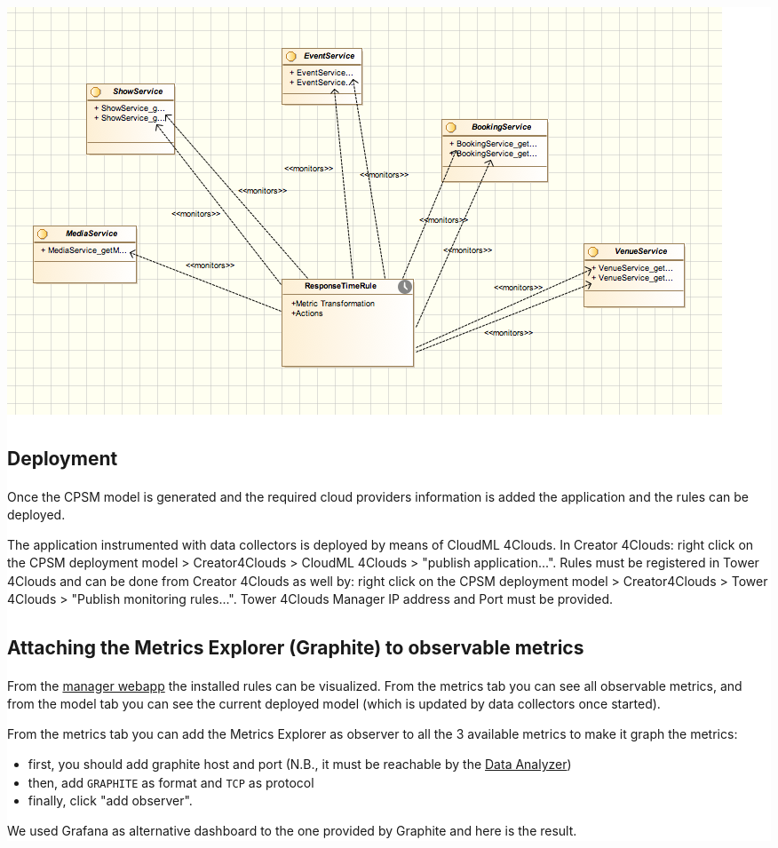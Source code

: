![Rule3](img/rule3.png)

## Deployment
Once the CPSM model is generated and the required cloud providers information is added the application and the rules can be deployed.

The application instrumented with data collectors is deployed by means of CloudML 4Clouds. In Creator 4Clouds: right click on the CPSM deployment model > Creator4Clouds > CloudML 4Clouds > "publish application...". Rules must be registered in Tower 4Clouds and can be done from Creator 4Clouds as well by: right click on the CPSM deployment model > Creator4Clouds > Tower 4Clouds > "Publish monitoring rules...". Tower 4Clouds Manager IP address and Port must be provided.

## Attaching the Metrics Explorer (Graphite) to observable metrics
From the [manager webapp](../manager/webapp.md) the installed rules can be visualized. From the metrics tab you can see all observable metrics, and from the model tab you can see the current deployed model (which is updated by data collectors once started).

From the metrics tab you can add the Metrics Explorer as observer to all the 3 available metrics to make it graph the metrics:
* first, you should add graphite host and port (N.B., it must be reachable by the [Data Analyzer])
* then, add `GRAPHITE` as format and `TCP` as protocol
* finally, click "add observer".

We used Grafana as alternative dashboard to the one provided by Graphite and here is the result.


[Java Application Data Collector]: ../data-collectors/java-app-dc.html
[Monitoring Rules]: ../rules/
[Data Analyzer]: ../data-analyzer/